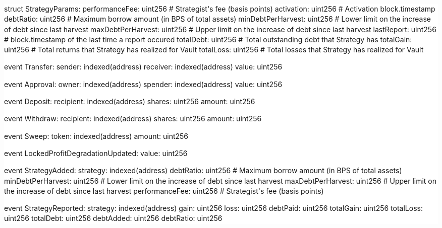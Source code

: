 struct StrategyParams:
    performanceFee: uint256  # Strategist's fee (basis points)
    activation: uint256  # Activation block.timestamp
    debtRatio: uint256  # Maximum borrow amount (in BPS of total assets)
    minDebtPerHarvest: uint256  # Lower limit on the increase of debt since last harvest
    maxDebtPerHarvest: uint256  # Upper limit on the increase of debt since last harvest
    lastReport: uint256  # block.timestamp of the last time a report occured
    totalDebt: uint256  # Total outstanding debt that Strategy has
    totalGain: uint256  # Total returns that Strategy has realized for Vault
    totalLoss: uint256  # Total losses that Strategy has realized for Vault

event Transfer:
    sender: indexed(address)
    receiver: indexed(address)
    value: uint256


event Approval:
    owner: indexed(address)
    spender: indexed(address)
    value: uint256

event Deposit:
    recipient: indexed(address)
    shares: uint256
    amount: uint256

event Withdraw:
    recipient: indexed(address)
    shares: uint256
    amount: uint256

event Sweep:
    token: indexed(address)
    amount: uint256

event LockedProfitDegradationUpdated:
    value: uint256

event StrategyAdded:
    strategy: indexed(address)
    debtRatio: uint256  # Maximum borrow amount (in BPS of total assets)
    minDebtPerHarvest: uint256  # Lower limit on the increase of debt since last harvest
    maxDebtPerHarvest: uint256  # Upper limit on the increase of debt since last harvest
    performanceFee: uint256  # Strategist's fee (basis points)


event StrategyReported:
    strategy: indexed(address)
    gain: uint256
    loss: uint256
    debtPaid: uint256
    totalGain: uint256
    totalLoss: uint256
    totalDebt: uint256
    debtAdded: uint256
    debtRatio: uint256

